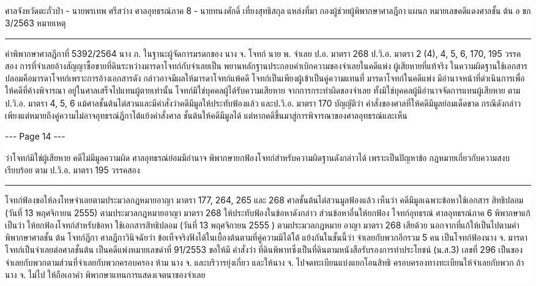 ศาลจังหวัดตะกั่วป่า - นายพรเทพ ศรีสว่าง
ศาลอุทธรณ์ภาค 8 - นายทนงศักดิ์ เที่ยงสุทธิสกุล
แหล่งที่มา
กองผู้ช่วยผู้พิพากษาศาลฎีกา
แผนก
หมายเลขคดีแดงศาลชั้น
ต้น
อ ขก 3/2563
หมายเหตุ
___________________________
คำพิพากษาศาลฎีกาที่
5392/2564
นาง ภ. ในฐานะผู้จัดการมรดกของ
นาง จ.
โจทก์
นาย พ.
จำเลย
ป.อ. มาตรา 268
ป.วิ.อ. มาตรา 2 (4), 4, 5, 6, 170, 195 วรรคสอง
การที่จำเลยอ้างสัญญาซื้อขายที่ดินระหว่างมารดาโจทก์กับจำเลยเป็น
พยานหลักฐานประกอบคำเบิกความของจำเลยในคดีแพ่ง ผู้เสียหายที่แท้จริง
ในความผิดฐานใช้เอกสารปลอมคือมารดาโจทก์เพราะการอ้างเอกสารดัง
กล่าวอาจมีผลให้มารดาโจทก์แพ้คดี โจทก์เป็นเพียงผู้เข้าเป็นคู่ความแทนที่
มารดาโจทก์ในคดีแพ่ง 
มีอำนาจหน้าที่ดำเนินการเพื่อให้คดีที่ค้างพิจารณา
อยู่ในศาลเสร็จไปแทนผู้ตายเท่านั้น 
โจทก์มิใช่บุคคลผู้ได้รับความเสียหาย
จากการกระทำผิดของจำเลย ทั้งมิใช่บุคคลผู้มีอำนาจจัดการแทนผู้เสียหาย
ตาม ป.วิ.อ. มาตรา 4, 5, 6
แม้ศาลชั้นต้นไต่สวนและมีคำสั่งว่าคดีมีมูลให้ประทับฟ้องแล้ว
และป.วิ.อ. มาตรา 170 บัญญัติว่า คำสั่งของศาลที่ให้คดีมีมูลย่อมเด็ดขาด
กรณีดังกล่าวเพียงแต่หมายถึงคู่ความไม่อาจอุทธรณ์ฎีกาโต้แย้งคำสั่งศาล
ชั้นต้นให้คดีมีมูลได้ แต่หากคดีขึ้นมาสู่การพิจารณาของศาลอุทธรณ์และเห็น


--- Page 14 ---

ว่าโจทก์มิใช่ผู้เสียหาย 
คดีไม่มีมูลความผิด 
ศาลอุทธรณ์ย่อมมีอำนาจ
พิพากษายกฟ้องโจทก์สำหรับความผิดฐานดังกล่าวได้ เพราะเป็นปัญหาข้อ
กฎหมายเกี่ยวกับความสงบเรียบร้อย ตาม ป.วิ.อ. มาตรา 195 วรรคสอง
___________________________
โจทก์ฟ้องขอให้ลงโทษจำเลยตามประมวลกฎหมายอาญา 
มาตรา
177, 264, 265 และ 268
ศาลชั้นต้นไต่สวนมูลฟ้องแล้ว เห็นว่า คดีมีมูลเฉพาะข้อหาใช้เอกสาร
สิทธิปลอม (วันที่ 13 พฤศจิกายน 2555) ตามประมวลกฎหมายอาญา มาตรา
268 ให้ประทับฟ้องในข้อหาดังกล่าว ส่วนข้อหาอื่นให้ยกฟ้อง
โจทก์อุทธรณ์
ศาลอุทธรณ์ภาค 6 พิพากษาแก้เป็นว่า ให้ยกฟ้องโจทก์สำหรับข้อหา
ใช้เอกสารสิทธิปลอม (วันที่ 13 พฤศจิกายน 2555 ) ตามประมวลกฎหมาย
อาญา มาตรา 268 เสียด้วย นอกจากที่แก้ให้เป็นไปตามคำพิพากษาศาลชั้น
ต้น
โจทก์ฎีกา
ศาลฎีกาวินิจฉัยว่า 
ข้อเท็จจริงฟังได้ในเบื้องต้นตามที่คู่ความมิได้โต้
แย้งกันในชั้นนี้ว่า จำเลยกับพวกอีกรวม 5 คน เป็นโจทก์ฟ้องนาง จ. มารดา
โจทก์เป็นจำเลยต่อศาลชั้นต้น เป็นคดีแพ่งหมายเลขดำที่ 91/2553 ขอให้มี
คำสั่งว่า ที่ดินพิพาทซึ่งเป็นที่ดินตามหนังสือรับรองการทำประโยชน์ (น.ส.3)
เลขที่ 296 เป็นของจำเลยกับพวกตามส่วนที่จำเลยกับพวกครอบครอง ห้าม
นาง จ. และบริวารยุ่งเกี่ยว และให้นาง จ. ไปจดทะเบียนแบ่งแยกโอนสิทธิ
ครอบครองทางทะเบียนให้จำเลยกับพวก ถ้านาง จ. ไม่ไป ให้ถือเอาคำ
พิพากษาแทนการแสดงเจตนาของจำเลย 